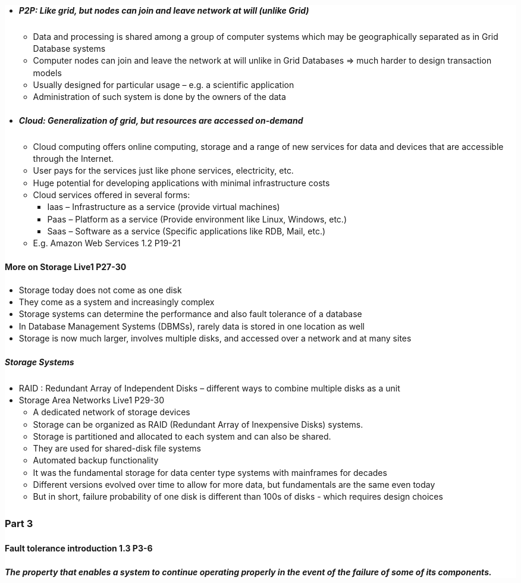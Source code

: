 * ##### P2P: Like grid, but nodes can join and leave network at will (unlike Grid)

  * Data and processing is shared among a group of computer systems which may be geographically separated as in Grid Database systems
  * Computer nodes can join and leave the network at will unlike in Grid Databases => much harder to design transaction models
  * Usually designed for particular usage – e.g. a scientific application
  * Administration of such system is done by the owners of the data

* ##### Cloud: Generalization of grid, but resources are accessed on-demand

  * Cloud computing offers online computing, storage and a range of new services for data and devices that are accessible through the Internet.
  * User pays for the services just like phone services, electricity, etc.
  * Huge potential for developing applications with minimal infrastructure costs
  * Cloud services offered in several forms:
    * Iaas – Infrastructure as a service (provide virtual machines)
    * Paas – Platform as a service (Provide environment like Linux, Windows, etc.)
    * Saas – Software as a service (Specific applications like RDB, Mail, etc.)
  * E.g. Amazon Web Services    1.2 P19-21

#### More on Storage	Live1 P27-30

* Storage today does not come as one disk
* They come as a system and increasingly complex
* Storage systems can determine the performance and also fault tolerance of a database
* In Database Management Systems (DBMSs), rarely data is stored in one location as well
* Storage is now much larger, involves multiple disks, and accessed over a network and at many sites

##### Storage Systems

* RAID : Redundant Array of Independent Disks – different ways to combine multiple disks as a unit
* Storage Area Networks    Live1 P29-30
  * A dedicated network of storage devices
  * Storage can be organized as RAID (Redundant Array of Inexpensive Disks) systems.
  * Storage is partitioned and allocated to each system and can also be shared.
  * They are used for shared-disk file systems
  * Automated backup functionality
  * It was the fundamental storage for data center type systems with mainframes for decades
  * Different versions evolved over time to allow for more data, but fundamentals are the same even today
  * But in short, failure probability of one disk is different than 100s of disks - which requires design choices



### Part 3

#### Fault tolerance introduction	1.3 P3-6

##### The property that enables a system to continue operating properly in the event of the failure of some of its components.
